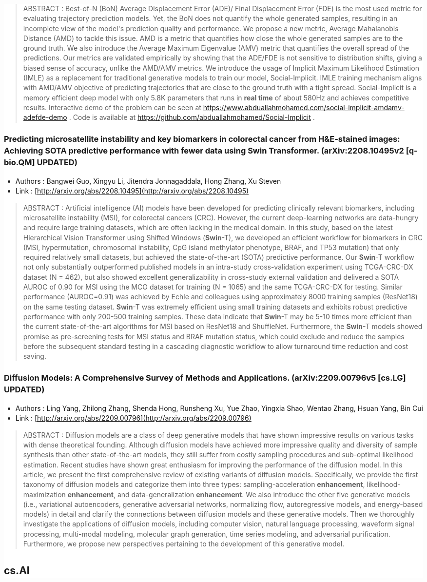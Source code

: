 > ABSTRACT  :  Best-of-N (BoN) Average Displacement Error (ADE)/ Final Displacement Error (FDE) is the most used metric for evaluating trajectory prediction models. Yet, the BoN does not quantify the whole generated samples, resulting in an incomplete view of the model's prediction quality and performance. We propose a new metric, Average Mahalanobis Distance (AMD) to tackle this issue. AMD is a metric that quantifies how close the whole generated samples are to the ground truth. We also introduce the Average Maximum Eigenvalue (AMV) metric that quantifies the overall spread of the predictions. Our metrics are validated empirically by showing that the ADE/FDE is not sensitive to distribution shifts, giving a biased sense of accuracy, unlike the AMD/AMV metrics. We introduce the usage of Implicit Maximum Likelihood Estimation (IMLE) as a replacement for traditional generative models to train our model, Social-Implicit. IMLE training mechanism aligns with AMD/AMV objective of predicting trajectories that are close to the ground truth with a tight spread. Social-Implicit is a memory efficient deep model with only 5.8K parameters that runs in **real time** of about 580Hz and achieves competitive results. Interactive demo of the problem can be seen at https://www.abduallahmohamed.com/social-implicit-amdamv-adefde-demo . Code is available at https://github.com/abduallahmohamed/Social-Implicit .  
### Predicting microsatellite instability and key biomarkers in colorectal cancer from H&E-stained images: Achieving SOTA predictive performance with fewer data using **Swin** Transformer. (arXiv:2208.10495v2 [q-bio.QM] UPDATED)
- Authors : Bangwei Guo, Xingyu Li, Jitendra Jonnagaddala, Hong Zhang, Xu Steven
- Link : [http://arxiv.org/abs/2208.10495](http://arxiv.org/abs/2208.10495)
> ABSTRACT  :  Artificial intelligence (AI) models have been developed for predicting clinically relevant biomarkers, including microsatellite instability (MSI), for colorectal cancers (CRC). However, the current deep-learning networks are data-hungry and require large training datasets, which are often lacking in the medical domain. In this study, based on the latest Hierarchical Vision Transformer using Shifted Windows (**Swin**-T), we developed an efficient workflow for biomarkers in CRC (MSI, hypermutation, chromosomal instability, CpG island methylator phenotype, BRAF, and TP53 mutation) that only required relatively small datasets, but achieved the state-of-the-art (SOTA) predictive performance. Our **Swin**-T workflow not only substantially outperformed published models in an intra-study cross-validation experiment using TCGA-CRC-DX dataset (N = 462), but also showed excellent generalizability in cross-study external validation and delivered a SOTA AUROC of 0.90 for MSI using the MCO dataset for training (N = 1065) and the same TCGA-CRC-DX for testing. Similar performance (AUROC=0.91) was achieved by Echle and colleagues using approximately 8000 training samples (ResNet18) on the same testing dataset. **Swin**-T was extremely efficient using small training datasets and exhibits robust predictive performance with only 200-500 training samples. These data indicate that **Swin**-T may be 5-10 times more efficient than the current state-of-the-art algorithms for MSI based on ResNet18 and ShuffleNet. Furthermore, the **Swin**-T models showed promise as pre-screening tests for MSI status and BRAF mutation status, which could exclude and reduce the samples before the subsequent standard testing in a cascading diagnostic workflow to allow turnaround time reduction and cost saving.  
### Diffusion Models: A Comprehensive Survey of Methods and Applications. (arXiv:2209.00796v5 [cs.LG] UPDATED)
- Authors : Ling Yang, Zhilong Zhang, Shenda Hong, Runsheng Xu, Yue Zhao, Yingxia Shao, Wentao Zhang, Hsuan Yang, Bin Cui
- Link : [http://arxiv.org/abs/2209.00796](http://arxiv.org/abs/2209.00796)
> ABSTRACT  :  Diffusion models are a class of deep generative models that have shown impressive results on various tasks with dense theoretical founding. Although diffusion models have achieved more impressive quality and diversity of sample synthesis than other state-of-the-art models, they still suffer from costly sampling procedures and sub-optimal likelihood estimation. Recent studies have shown great enthusiasm for improving the performance of the diffusion model. In this article, we present the first comprehensive review of existing variants of diffusion models. Specifically, we provide the first taxonomy of diffusion models and categorize them into three types: sampling-acceleration **enhancement**, likelihood-maximization **enhancement**, and data-generalization **enhancement**. We also introduce the other five generative models (i.e., variational autoencoders, generative adversarial networks, normalizing flow, autoregressive models, and energy-based models) in detail and clarify the connections between diffusion models and these generative models. Then we thoroughly investigate the applications of diffusion models, including computer vision, natural language processing, waveform signal processing, multi-modal modeling, molecular graph generation, time series modeling, and adversarial purification. Furthermore, we propose new perspectives pertaining to the development of this generative model.  
## cs.AI
